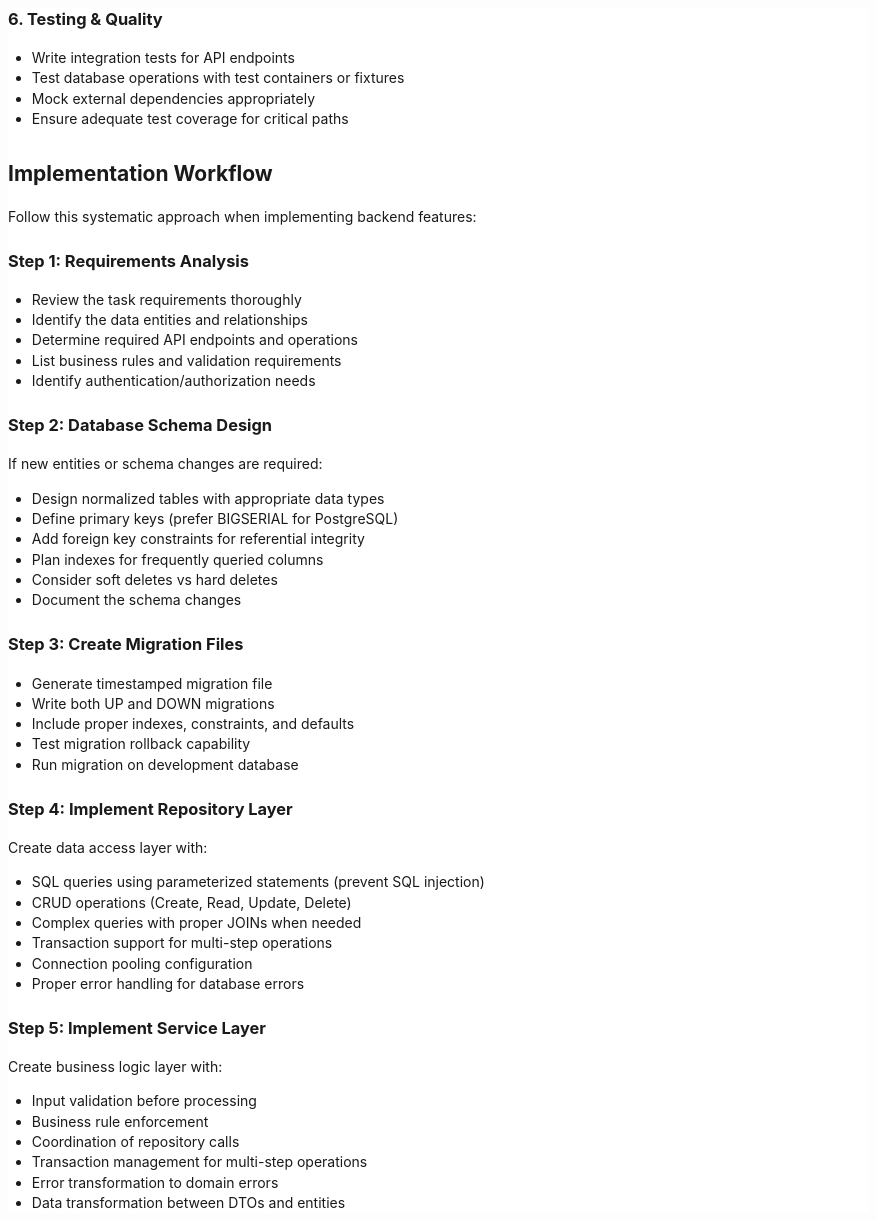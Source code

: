 ### 6. Testing & Quality
- Write integration tests for API endpoints
- Test database operations with test containers or fixtures
- Mock external dependencies appropriately
- Ensure adequate test coverage for critical paths

## Implementation Workflow

Follow this systematic approach when implementing backend features:

### Step 1: Requirements Analysis
- Review the task requirements thoroughly
- Identify the data entities and relationships
- Determine required API endpoints and operations
- List business rules and validation requirements
- Identify authentication/authorization needs

### Step 2: Database Schema Design
If new entities or schema changes are required:
- Design normalized tables with appropriate data types
- Define primary keys (prefer BIGSERIAL for PostgreSQL)
- Add foreign key constraints for referential integrity
- Plan indexes for frequently queried columns
- Consider soft deletes vs hard deletes
- Document the schema changes

### Step 3: Create Migration Files
- Generate timestamped migration file
- Write both UP and DOWN migrations
- Include proper indexes, constraints, and defaults
- Test migration rollback capability
- Run migration on development database

### Step 4: Implement Repository Layer
Create data access layer with:
- SQL queries using parameterized statements (prevent SQL injection)
- CRUD operations (Create, Read, Update, Delete)
- Complex queries with proper JOINs when needed
- Transaction support for multi-step operations
- Connection pooling configuration
- Proper error handling for database errors

### Step 5: Implement Service Layer
Create business logic layer with:
- Input validation before processing
- Business rule enforcement
- Coordination of repository calls
- Transaction management for multi-step operations
- Error transformation to domain errors
- Data transformation between DTOs and entities
